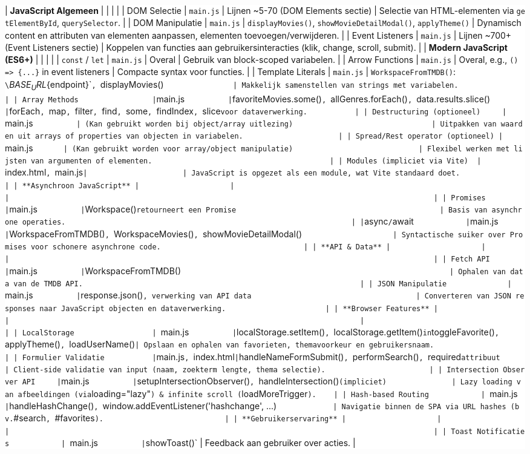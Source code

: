 | **JavaScript Algemeen** |                     |                                                                                 |                                                                                                  |
| DOM Selectie                  | `main.js`           | Lijnen ~5-70 (DOM Elements sectie)                                              | Selectie van HTML-elementen via `getElementById`, `querySelector`.                             |
| DOM Manipulatie               | `main.js`           | `displayMovies()`, `showMovieDetailModal()`, `applyTheme()`                       | Dynamisch content en attributen van elementen aanpassen, elementen toevoegen/verwijderen.        |
| Event Listeners               | `main.js`           | Lijnen ~700+ (Event Listeners sectie)                                           | Koppelen van functies aan gebruikersinteracties (klik, change, scroll, submit).                  |
| **Modern JavaScript (ES6+)** |                     |                                                                                 |                                                                                                  |
| `const` / `let`               | `main.js`           | Overal                                                                          | Gebruik van block-scoped variabelen.                                                             |
| Arrow Functions               | `main.js`           | Overal, e.g., `() => {...}` in event listeners                                  | Compacte syntax voor functies.                                                                   |
| Template Literals             | `main.js`           | `WorkspaceFromTMDB()`: `\`${BASE_URL}${endpoint}\``, `displayMovies()`                 | Makkelijk samenstellen van strings met variabelen.                                                 |
| Array Methods                 | `main.js`           | `favoriteMovies.some()`, `allGenres.forEach()`, `data.results.slice()`          | `forEach`, `map`, `filter`, `find`, `some`, `findIndex`, `slice` voor dataverwerking.           |
| Destructuring (optioneel)     | `main.js`           | (Kan gebruikt worden bij object/array uitlezing)                                | Uitpakken van waarden uit arrays of properties van objecten in variabelen.                      |
| Spread/Rest operator (optioneel) | `main.js`        | (Kan gebruikt worden voor array/object manipulatie)                             | Flexibel werken met lijsten van argumenten of elementen.                                         |
| Modules (impliciet via Vite)  | `index.html`, `main.js` | `<script type="module" src="./src/js/main.js"></script>`                       | JavaScript is opgezet als een module, wat Vite standaard doet.                                   |
| **Asynchroon JavaScript** |                     |                                                                                 |                                                                                                  |
| Promises                      | `main.js`           | `Workspace()` retourneert een Promise                                               | Basis van asynchrone operaties.                                                                  |
| `async` / `await`             | `main.js`           | `WorkspaceFromTMDB()`, `WorkspaceMovies()`, `showMovieDetailModal()`                      | Syntactische suiker over Promises voor schonere asynchrone code.                                 |
| **API & Data** |                     |                                                                                 |                                                                                                  |
| Fetch API                     | `main.js`           | `WorkspaceFromTMDB()`                                                               | Ophalen van data van de TMDB API.                                                                |
| JSON Manipulatie              | `main.js`           | `response.json()`, verwerking van API data                                      | Converteren van JSON responses naar JavaScript objecten en dataverwerking.                       |
| **Browser Features** |                     |                                                                                 |                                                                                                  |
| LocalStorage                  | `main.js`           | `localStorage.setItem()`, `localStorage.getItem()` in `toggleFavorite()`, `applyTheme()`, `loadUserName()` | Opslaan en ophalen van favorieten, themavoorkeur en gebruikersnaam.                          |
| Formulier Validatie           | `main.js`, `index.html` | `handleNameFormSubmit()`, `performSearch()`, `required` attribuut               | Client-side validatie van input (naam, zoekterm lengte, thema selectie).                        |
| Intersection Observer API     | `main.js`           | `setupIntersectionObserver()`, `handleIntersection()` (impliciet)               | Lazy loading van afbeeldingen (via `loading="lazy"`) & infinite scroll (`loadMoreTrigger`).    |
| Hash-based Routing            | `main.js`           | `handleHashChange()`, `window.addEventListener('hashchange', ...)`              | Navigatie binnen de SPA via URL hashes (bv. `#search`, `#favorites`).                            |
| **Gebruikerservaring** |                     |                                                                                 |                                                                                                  |
| Toast Notificaties            | `main.js`           | `showToast()`                                                                   | Feedback aan gebruiker over acties.                                                              |